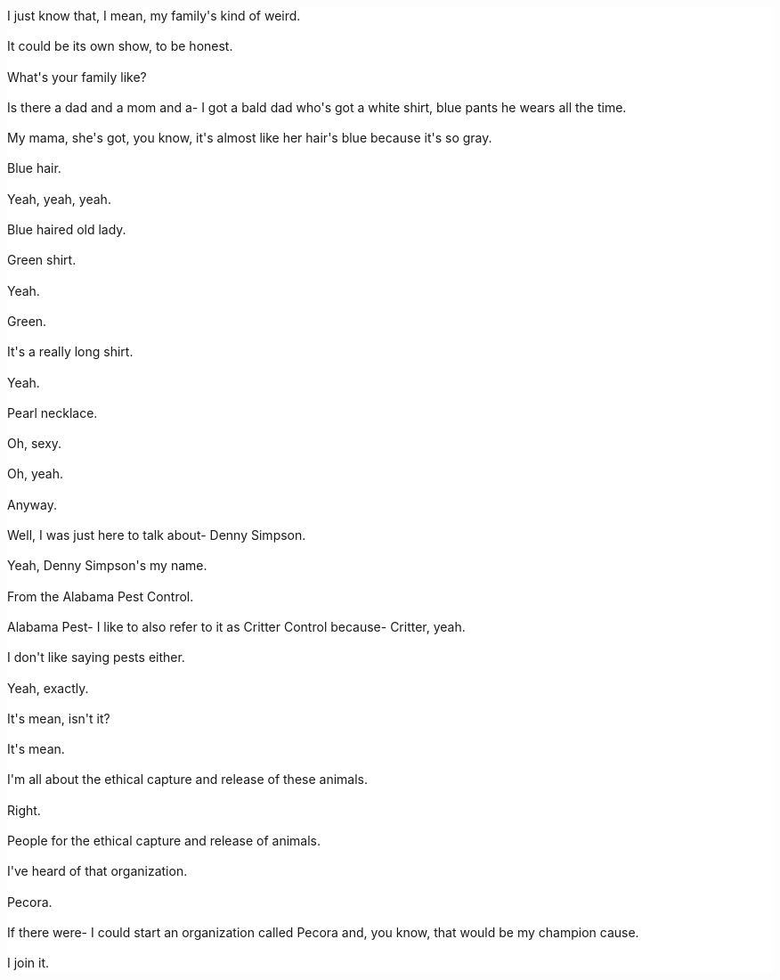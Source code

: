 I just know that, I mean, my family's kind of weird.

It could be its own show, to be honest.

What's your family like?

Is there a dad and a mom and a- I got a bald dad who's got a white shirt, blue pants he wears all the time.

My mama, she's got, you know, it's almost like her hair's blue because it's so gray.

Blue hair.

Yeah, yeah, yeah.

Blue haired old lady.

Green shirt.

Yeah.

Green.

It's a really long shirt.

Yeah.

Pearl necklace.

Oh, sexy.

Oh, yeah.

Anyway.

Well, I was just here to talk about- Denny Simpson.

Yeah, Denny Simpson's my name.

From the Alabama Pest Control.

Alabama Pest- I like to also refer to it as Critter Control because- Critter, yeah.

I don't like saying pests either.

Yeah, exactly.

It's mean, isn't it?

It's mean.

I'm all about the ethical capture and release of these animals.

Right.

People for the ethical capture and release of animals.

I've heard of that organization.

Pecora.

If there were- I could start an organization called Pecora and, you know, that would be my champion cause.

I join it.
